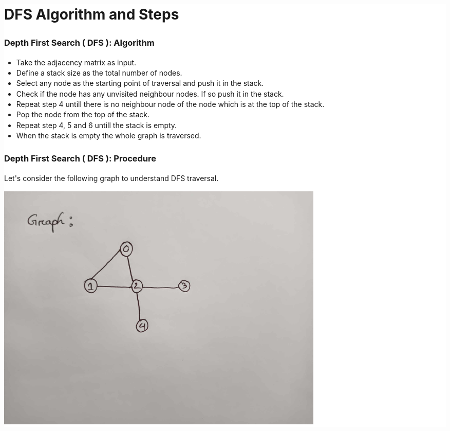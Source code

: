 # DFS Algorithm and Steps 

### Depth First Search ( DFS ): Algorithm
* Take the adjacency matrix as input.
* Define a stack size as the total number of nodes.
* Select any node as the starting point of traversal and push it in the stack.
* Check if the node has any unvisited neighbour nodes. If so push it in the stack.
* Repeat step 4 untill there is no neighbour node of the node which is at the top of the stack.
* Pop the node from the top of the stack.
* Repeat step 4, 5 and 6 untill the stack is empty.
* When the stack is empty the whole graph is traversed.

### Depth First Search ( DFS ): Procedure

Let's consider the following graph to understand DFS traversal. 

<img src="image/1.jpg" width="70%" alt="image_1"/>
